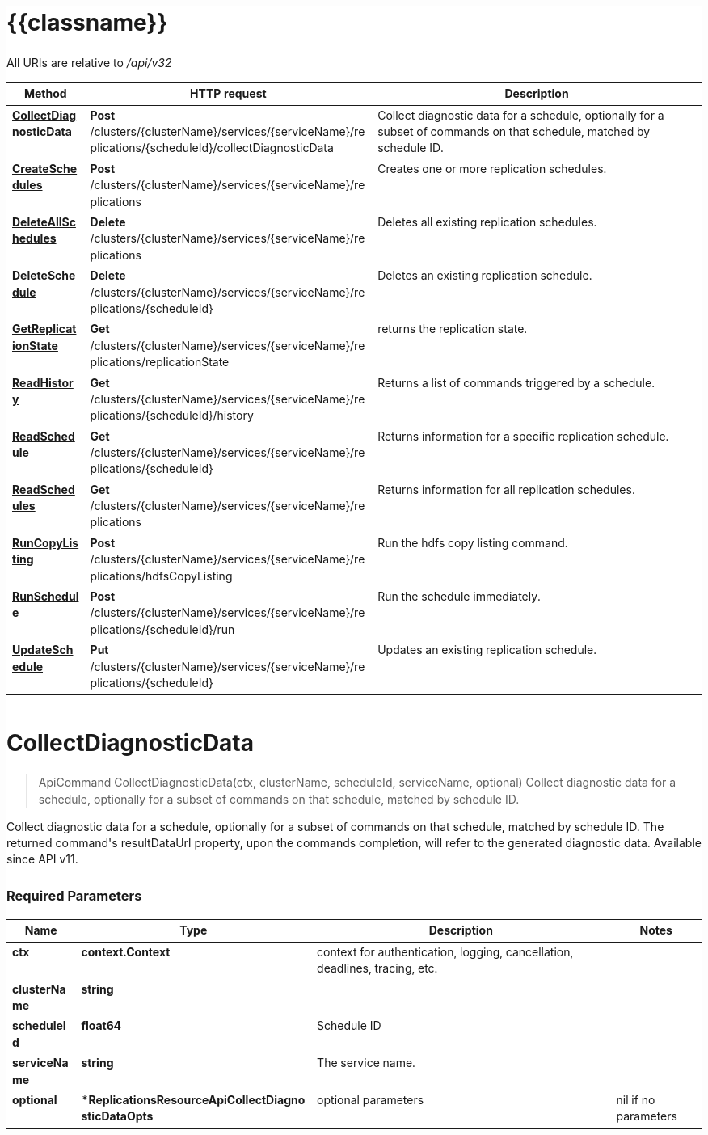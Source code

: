 # {{classname}}

All URIs are relative to */api/v32*

Method | HTTP request | Description
------------- | ------------- | -------------
[**CollectDiagnosticData**](ReplicationsResourceApi.md#CollectDiagnosticData) | **Post** /clusters/{clusterName}/services/{serviceName}/replications/{scheduleId}/collectDiagnosticData | Collect diagnostic data for a schedule, optionally for a subset of commands on that schedule, matched by schedule ID.
[**CreateSchedules**](ReplicationsResourceApi.md#CreateSchedules) | **Post** /clusters/{clusterName}/services/{serviceName}/replications | Creates one or more replication schedules.
[**DeleteAllSchedules**](ReplicationsResourceApi.md#DeleteAllSchedules) | **Delete** /clusters/{clusterName}/services/{serviceName}/replications | Deletes all existing replication schedules.
[**DeleteSchedule**](ReplicationsResourceApi.md#DeleteSchedule) | **Delete** /clusters/{clusterName}/services/{serviceName}/replications/{scheduleId} | Deletes an existing replication schedule.
[**GetReplicationState**](ReplicationsResourceApi.md#GetReplicationState) | **Get** /clusters/{clusterName}/services/{serviceName}/replications/replicationState | returns the replication state.
[**ReadHistory**](ReplicationsResourceApi.md#ReadHistory) | **Get** /clusters/{clusterName}/services/{serviceName}/replications/{scheduleId}/history | Returns a list of commands triggered by a schedule.
[**ReadSchedule**](ReplicationsResourceApi.md#ReadSchedule) | **Get** /clusters/{clusterName}/services/{serviceName}/replications/{scheduleId} | Returns information for a specific replication schedule.
[**ReadSchedules**](ReplicationsResourceApi.md#ReadSchedules) | **Get** /clusters/{clusterName}/services/{serviceName}/replications | Returns information for all replication schedules.
[**RunCopyListing**](ReplicationsResourceApi.md#RunCopyListing) | **Post** /clusters/{clusterName}/services/{serviceName}/replications/hdfsCopyListing | Run the hdfs copy listing command.
[**RunSchedule**](ReplicationsResourceApi.md#RunSchedule) | **Post** /clusters/{clusterName}/services/{serviceName}/replications/{scheduleId}/run | Run the schedule immediately.
[**UpdateSchedule**](ReplicationsResourceApi.md#UpdateSchedule) | **Put** /clusters/{clusterName}/services/{serviceName}/replications/{scheduleId} | Updates an existing replication schedule.

# **CollectDiagnosticData**
> ApiCommand CollectDiagnosticData(ctx, clusterName, scheduleId, serviceName, optional)
Collect diagnostic data for a schedule, optionally for a subset of commands on that schedule, matched by schedule ID.

Collect diagnostic data for a schedule, optionally for a subset of commands on that schedule, matched by schedule ID.  The returned command's resultDataUrl property, upon the commands completion, will refer to the generated diagnostic data. Available since API v11.

### Required Parameters

Name | Type | Description  | Notes
------------- | ------------- | ------------- | -------------
 **ctx** | **context.Context** | context for authentication, logging, cancellation, deadlines, tracing, etc.
  **clusterName** | **string**|  | 
  **scheduleId** | **float64**| Schedule ID | 
  **serviceName** | **string**| The service name. | 
 **optional** | ***ReplicationsResourceApiCollectDiagnosticDataOpts** | optional parameters | nil if no parameters
